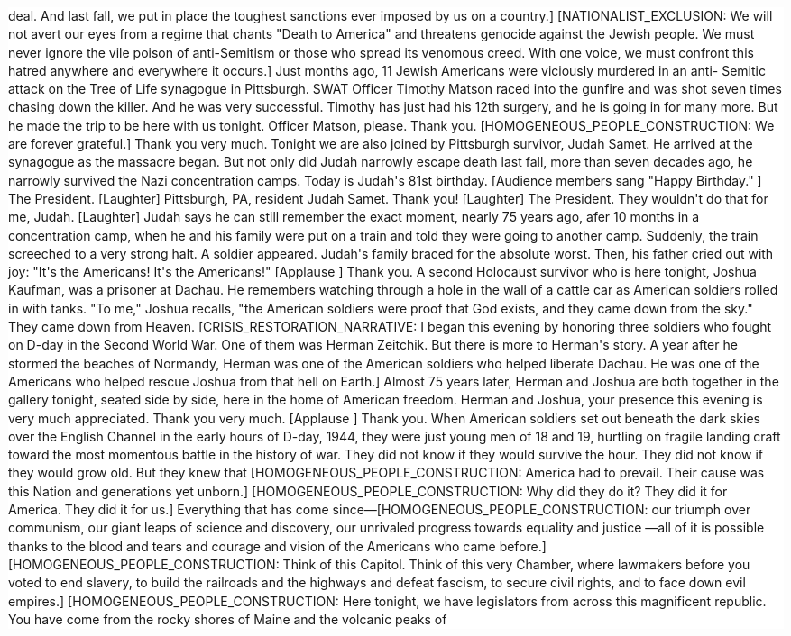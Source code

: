 deal. And last fall, we put in place the toughest sanctions ever imposed by
us on a country.]
[NATIONALIST_EXCLUSION: We will not avert our eyes from a regime that chants "Death to America"
and threatens genocide against the Jewish people. We must never ignore
the vile poison of anti-Semitism or those who spread its venomous creed.
With one voice, we must confront this hatred anywhere and everywhere it
occurs.]
Just months ago, 11 Jewish Americans were viciously murdered in an anti-
Semitic attack on the Tree of Life synagogue in Pittsburgh. SWAT Officer
Timothy Matson raced into the gunfire and was shot seven times chasing
down the killer. And he was very successful. Timothy has just had his 12th
surgery, and he is going in for many more. But he made the trip to be here
with us tonight. Officer Matson, please. Thank you. [HOMOGENEOUS_PEOPLE_CONSTRUCTION: We are forever grateful.]
Thank you very much.
Tonight we are also joined by Pittsburgh survivor, Judah Samet. He arrived
at the synagogue as the massacre began. But not only did Judah narrowly
escape death last fall, more than seven decades ago, he narrowly survived
the Nazi concentration camps. Today is Judah's 81st birthday.
[Audience members sang "Happy Birthday." ]
The President. [Laughter]
Pittsburgh, PA, resident Judah Samet. Thank you! [Laughter]
The President. They wouldn't do that for me, Judah. [Laughter]
Judah says he can still remember the exact moment, nearly 75 years ago,
afer 10 months in a concentration camp, when he and his family were put
on a train and told they were going to another camp. Suddenly, the train
screeched to a very strong halt. A soldier appeared. Judah's family braced
for the absolute worst. Then, his father cried out with joy: "It's the
Americans! It's the Americans!" [Applause ] Thank you.
A second Holocaust survivor who is here tonight, Joshua Kaufman, was a
prisoner at Dachau. He remembers watching through a hole in the wall of a
cattle car as American soldiers rolled in with tanks. "To me," Joshua recalls,
"the American soldiers were proof that God exists, and they came down
from the sky." They came down from Heaven. [CRISIS_RESTORATION_NARRATIVE: I began this evening by
honoring three soldiers who fought on D-day in the Second World War. One
of them was Herman Zeitchik. But there is more to Herman's story. A year
after he stormed the beaches of Normandy, Herman was one of the
American soldiers who helped liberate Dachau. He was one of the
Americans who helped rescue Joshua from that hell on Earth.]
Almost 75 years later, Herman and Joshua are both together in the gallery
tonight, seated side by side, here in the home of American freedom.
Herman and Joshua, your presence this evening is very much appreciated.
Thank you very much. [Applause ] Thank you.
When American soldiers set out beneath the dark skies over the English
Channel in the early hours of D-day, 1944, they were just young men of 18
and 19, hurtling on fragile landing craft toward the most momentous battle
in the history of war. They did not know if they would survive the hour. They
did not know if they would grow old. But they knew that [HOMOGENEOUS_PEOPLE_CONSTRUCTION: America had to
prevail. Their cause was this Nation and generations yet unborn.]
[HOMOGENEOUS_PEOPLE_CONSTRUCTION: Why did they do it? They did it for America. They did it for us.] Everything
that has come since—[HOMOGENEOUS_PEOPLE_CONSTRUCTION: our triumph over communism, our giant leaps of
science and discovery, our unrivaled progress towards equality and justice
—all of it is possible thanks to the blood and tears and courage and vision
of the Americans who came before.]
[HOMOGENEOUS_PEOPLE_CONSTRUCTION: Think of this Capitol. Think of this very Chamber, where lawmakers before
you voted to end slavery, to build the railroads and the highways and defeat
fascism, to secure civil rights, and to face down evil empires.]
[HOMOGENEOUS_PEOPLE_CONSTRUCTION: Here tonight, we have legislators from across this magnificent republic. You
have come from the rocky shores of Maine and the volcanic peaks of